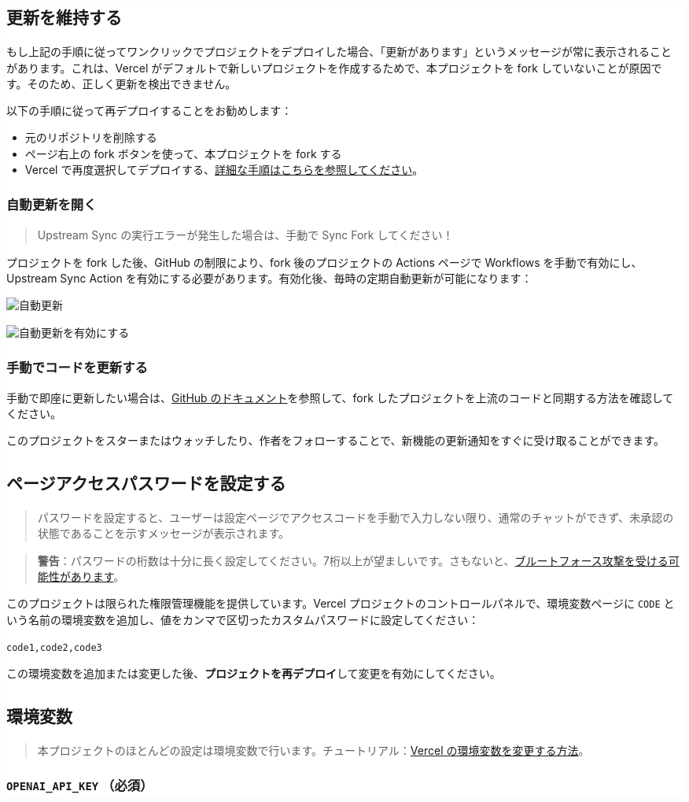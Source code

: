 </div>


## 更新を維持する

もし上記の手順に従ってワンクリックでプロジェクトをデプロイした場合、「更新があります」というメッセージが常に表示されることがあります。これは、Vercel がデフォルトで新しいプロジェクトを作成するためで、本プロジェクトを fork していないことが原因です。そのため、正しく更新を検出できません。

以下の手順に従って再デプロイすることをお勧めします：

- 元のリポジトリを削除する
- ページ右上の fork ボタンを使って、本プロジェクトを fork する
- Vercel で再度選択してデプロイする、[詳細な手順はこちらを参照してください](./docs/vercel-ja.md)。


### 自動更新を開く

> Upstream Sync の実行エラーが発生した場合は、手動で Sync Fork してください！

プロジェクトを fork した後、GitHub の制限により、fork 後のプロジェクトの Actions ページで Workflows を手動で有効にし、Upstream Sync Action を有効にする必要があります。有効化後、毎時の定期自動更新が可能になります：

![自動更新](./docs/images/enable-actions.jpg)

![自動更新を有効にする](./docs/images/enable-actions-sync.jpg)


### 手動でコードを更新する

手動で即座に更新したい場合は、[GitHub のドキュメント](https://docs.github.com/en/pull-requests/collaborating-with-pull-requests/working-with-forks/syncing-a-fork)を参照して、fork したプロジェクトを上流のコードと同期する方法を確認してください。

このプロジェクトをスターまたはウォッチしたり、作者をフォローすることで、新機能の更新通知をすぐに受け取ることができます。



## ページアクセスパスワードを設定する

> パスワードを設定すると、ユーザーは設定ページでアクセスコードを手動で入力しない限り、通常のチャットができず、未承認の状態であることを示すメッセージが表示されます。

> **警告**：パスワードの桁数は十分に長く設定してください。7桁以上が望ましいです。さもないと、[ブルートフォース攻撃を受ける可能性があります](https://github.com/Yidadaa/ChatGPT-Next-Web/issues/518)。

このプロジェクトは限られた権限管理機能を提供しています。Vercel プロジェクトのコントロールパネルで、環境変数ページに `CODE` という名前の環境変数を追加し、値をカンマで区切ったカスタムパスワードに設定してください：

```
code1,code2,code3
```

この環境変数を追加または変更した後、**プロジェクトを再デプロイ**して変更を有効にしてください。


## 環境変数

> 本プロジェクトのほとんどの設定は環境変数で行います。チュートリアル：[Vercel の環境変数を変更する方法](./docs/vercel-ja.md)。

### `OPENAI_API_KEY` （必須）
